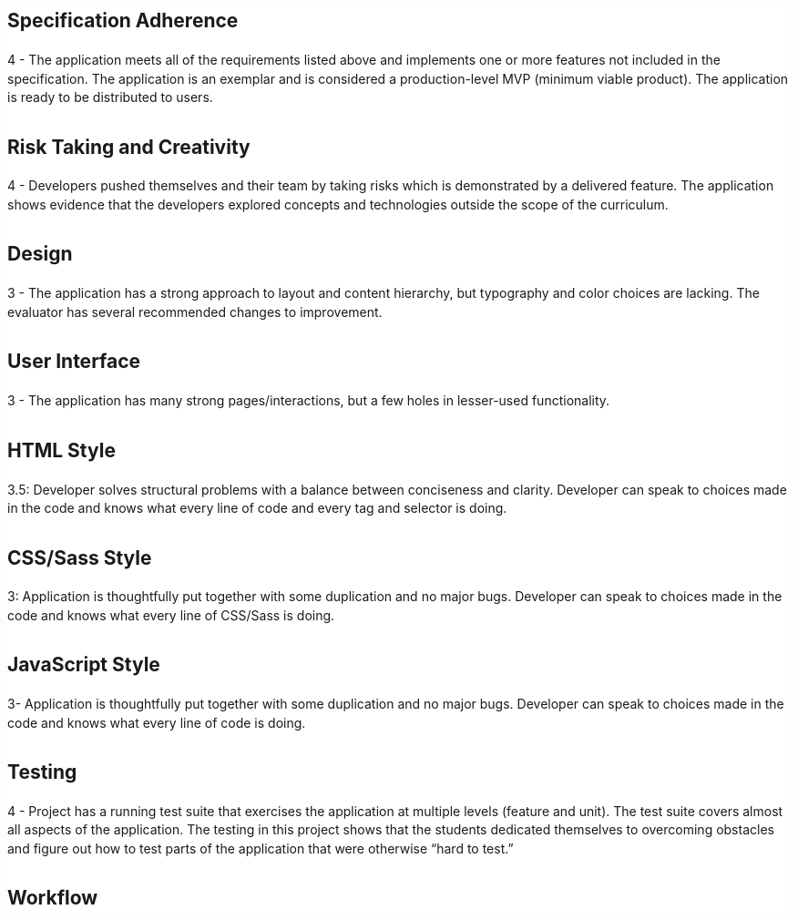 ## Specification Adherence

4 - The application meets all of the requirements listed above and implements one or more features not included in the specification. The application is an exemplar and is considered a production-level MVP (minimum viable product). The application is ready to be distributed to users.


## Risk Taking and Creativity

4 - Developers pushed themselves and their team by taking risks which is demonstrated by a delivered feature. The application shows evidence that the developers explored concepts and technologies outside the scope of the curriculum.


## Design

3 - The application has a strong approach to layout and content hierarchy, but typography and color choices are lacking. The evaluator has several recommended changes to improvement.


## User Interface

3 - The application has many strong pages/interactions, but a few holes in lesser-used functionality.


## HTML Style

3.5: Developer solves structural problems with a balance between conciseness and clarity. Developer can speak to choices made in the code and knows what every line of code and every tag and selector is doing.


## CSS/Sass Style

3: Application is thoughtfully put together with some duplication and no major bugs. Developer can speak to choices made in the code and knows what every line of CSS/Sass is doing.

## JavaScript Style

3- Application is thoughtfully put together with some duplication and no major bugs. Developer can speak to choices made in the code and knows what every line of code is doing.

## Testing

4 - Project has a running test suite that exercises the application at multiple levels (feature and unit). The test suite covers almost all aspects of the application. The testing in this project shows that the students dedicated themselves to overcoming obstacles and figure out how to test parts of the application that were otherwise “hard to test.”

## Workflow
